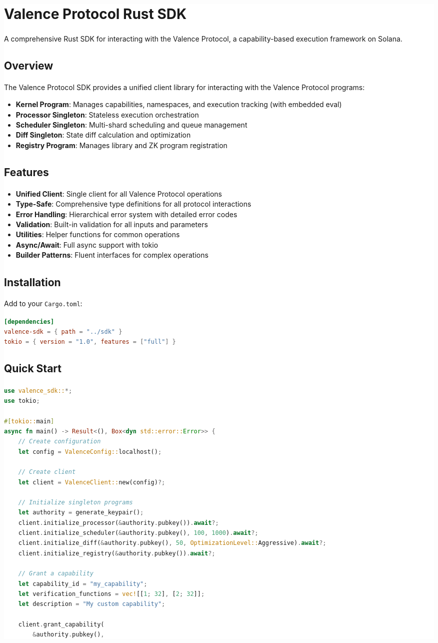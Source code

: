 # Valence Protocol Rust SDK

A comprehensive Rust SDK for interacting with the Valence Protocol, a capability-based execution framework on Solana.

## Overview

The Valence Protocol SDK provides a unified client library for interacting with the Valence Protocol programs:
- **Kernel Program**: Manages capabilities, namespaces, and execution tracking (with embedded eval)
- **Processor Singleton**: Stateless execution orchestration
- **Scheduler Singleton**: Multi-shard scheduling and queue management
- **Diff Singleton**: State diff calculation and optimization
- **Registry Program**: Manages library and ZK program registration

## Features

- **Unified Client**: Single client for all Valence Protocol operations
- **Type-Safe**: Comprehensive type definitions for all protocol interactions
- **Error Handling**: Hierarchical error system with detailed error codes
- **Validation**: Built-in validation for all inputs and parameters
- **Utilities**: Helper functions for common operations
- **Async/Await**: Full async support with tokio
- **Builder Patterns**: Fluent interfaces for complex operations

## Installation

Add to your `Cargo.toml`:

```toml
[dependencies]
valence-sdk = { path = "../sdk" }
tokio = { version = "1.0", features = ["full"] }
```

## Quick Start

```rust
use valence_sdk::*;
use tokio;

#[tokio::main]
async fn main() -> Result<(), Box<dyn std::error::Error>> {
    // Create configuration
    let config = ValenceConfig::localhost();
    
    // Create client
    let client = ValenceClient::new(config)?;
    
    // Initialize singleton programs
    let authority = generate_keypair();
    client.initialize_processor(&authority.pubkey()).await?;
    client.initialize_scheduler(&authority.pubkey(), 100, 1000).await?;
    client.initialize_diff(&authority.pubkey(), 50, OptimizationLevel::Aggressive).await?;
    client.initialize_registry(&authority.pubkey()).await?;
    
    // Grant a capability
    let capability_id = "my_capability";
    let verification_functions = vec![[1; 32], [2; 32]];
    let description = "My custom capability";
    
    client.grant_capability(
        &authority.pubkey(),
```